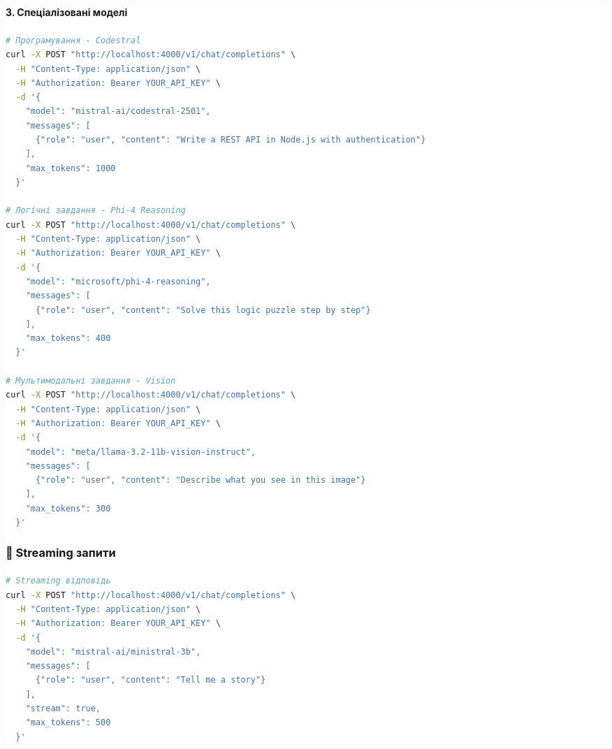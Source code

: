 #### 3. Спеціалізовані моделі
```bash
# Програмування - Codestral
curl -X POST "http://localhost:4000/v1/chat/completions" \
  -H "Content-Type: application/json" \
  -H "Authorization: Bearer YOUR_API_KEY" \
  -d '{
    "model": "mistral-ai/codestral-2501",
    "messages": [
      {"role": "user", "content": "Write a REST API in Node.js with authentication"}
    ],
    "max_tokens": 1000
  }'

# Логічні завдання - Phi-4 Reasoning
curl -X POST "http://localhost:4000/v1/chat/completions" \
  -H "Content-Type: application/json" \
  -H "Authorization: Bearer YOUR_API_KEY" \
  -d '{
    "model": "microsoft/phi-4-reasoning",
    "messages": [
      {"role": "user", "content": "Solve this logic puzzle step by step"}
    ],
    "max_tokens": 400
  }'

# Мультимодальні завдання - Vision
curl -X POST "http://localhost:4000/v1/chat/completions" \
  -H "Content-Type: application/json" \
  -H "Authorization: Bearer YOUR_API_KEY" \
  -d '{
    "model": "meta/llama-3.2-11b-vision-instruct",
    "messages": [
      {"role": "user", "content": "Describe what you see in this image"}
    ],
    "max_tokens": 300
  }'
```

### 🔄 Streaming запити
```bash
# Streaming відповідь
curl -X POST "http://localhost:4000/v1/chat/completions" \
  -H "Content-Type: application/json" \
  -H "Authorization: Bearer YOUR_API_KEY" \
  -d '{
    "model": "mistral-ai/ministral-3b",
    "messages": [
      {"role": "user", "content": "Tell me a story"}
    ],
    "stream": true,
    "max_tokens": 500
  }'
```

